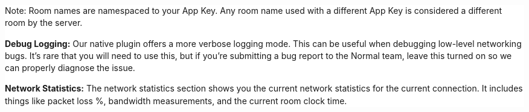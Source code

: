Note: Room names are namespaced to your App Key. Any room name used with a different App Key is considered a different room by the server.

**Debug Logging:** Our native plugin offers a more verbose logging mode. This can be useful when debugging low-level networking bugs. It’s rare that you will need to use this, but if you’re submitting a bug report to the Normal team, leave this turned on so we can properly diagnose the issue.

**Network Statistics:** The network statistics section shows you the current network statistics for the current connection. It includes things like packet loss %, bandwidth measurements, and the current room clock time.
